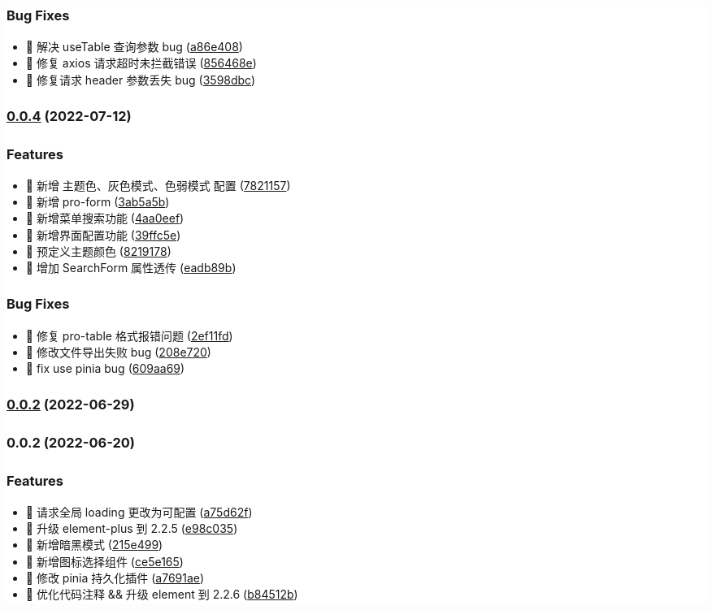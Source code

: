 ### Bug Fixes

- 🧩 解决 useTable 查询参数 bug ([a86e408](https://github.com/HalseySpicy/GIS-Vue-Admin/commit/a86e4089b6da8ab6a55bc84e069d665c06471676))
- 🧩 修复 axios 请求超时未拦截错误 ([856468e](https://github.com/HalseySpicy/GIS-Vue-Admin/commit/856468e84f8356d35c25097f3115dfe3d496914c))
- 🧩 修复请求 header 参数丢失 bug ([3598dbc](https://github.com/HalseySpicy/GIS-Vue-Admin/commit/3598dbc2a83aaacf9dada4e2c38a3ca27cbe4cfd))

### [0.0.4](https://github.com/HalseySpicy/GIS-Vue-Admin/compare/v0.0.3...v0.0.4) (2022-07-12)

### Features

- 🚀 新增 主题色、灰色模式、色弱模式 配置 ([7821157](https://github.com/HalseySpicy/GIS-Vue-Admin/commit/7821157059ed9c21d2844f75049f8fa999b19944))
- 🚀 新增 pro-form ([3ab5a5b](https://github.com/HalseySpicy/GIS-Vue-Admin/commit/3ab5a5b4f63fca227944ab6cc7928f6bf1f88ed4))
- 🚀 新增菜单搜索功能 ([4aa0eef](https://github.com/HalseySpicy/GIS-Vue-Admin/commit/4aa0eefaf427a2aa1aebd2b78dc049ffa776e838))
- 🚀 新增界面配置功能 ([39ffc5e](https://github.com/HalseySpicy/GIS-Vue-Admin/commit/39ffc5e9a77da3294055f23f8c87a4a44f3622f7))
- 🚀 预定义主题颜色 ([8219178](https://github.com/HalseySpicy/GIS-Vue-Admin/commit/82191789bcf6d21c623aa61c5a64e502cea44c2c))
- 🚀 增加 SearchForm 属性透传 ([eadb89b](https://github.com/HalseySpicy/GIS-Vue-Admin/commit/eadb89b687596980a82401f44c53430081078d04))

### Bug Fixes

- 🧩 修复 pro-table 格式报错问题 ([2ef11fd](https://github.com/HalseySpicy/GIS-Vue-Admin/commit/2ef11fda6d373c3214df801ae789cafc1a033dcb))
- 🧩 修改文件导出失败 bug ([208e720](https://github.com/HalseySpicy/GIS-Vue-Admin/commit/208e720688969d2bc0fa0a6cc2bae3e3b991c806))
- 🧩 fix use pinia bug ([609aa69](https://github.com/HalseySpicy/GIS-Vue-Admin/commit/609aa69aa9b3e0bb4e667ee7f76ab44051c2d2e8))

### [0.0.2](https://github.com/HalseySpicy/GIS-Vue-Admin/compare/v0.0.3...v0.0.2) (2022-06-29)

### 0.0.2 (2022-06-20)

### Features

- 🚀 请求全局 loading 更改为可配置 ([a75d62f](https://github.com/HalseySpicy/GIS-Vue-Admin/commit/a75d62f627195ac420cf24ad7f51245b2e5bf04e))
- 🚀 升级 element-plus 到 2.2.5 ([e98c035](https://github.com/HalseySpicy/GIS-Vue-Admin/commit/e98c035caa6d1ab04319673e0db65837c6887126))
- 🚀 新增暗黑模式 ([215e499](https://github.com/HalseySpicy/GIS-Vue-Admin/commit/215e499634b516234e653eac27a611d5f51ea6da))
- 🚀 新增图标选择组件 ([ce5e165](https://github.com/HalseySpicy/GIS-Vue-Admin/commit/ce5e165aed842074a9f7ac66ea97290710b541ee))
- 🚀 修改 pinia 持久化插件 ([a7691ae](https://github.com/HalseySpicy/GIS-Vue-Admin/commit/a7691aea614a035c4d381838149e08ad8477e49f))
- 🚀 优化代码注释 && 升级 element 到 2.2.6 ([b84512b](https://github.com/HalseySpicy/GIS-Vue-Admin/commit/b84512b3b102b00faa2f9241a32f5fbe27da4307))
